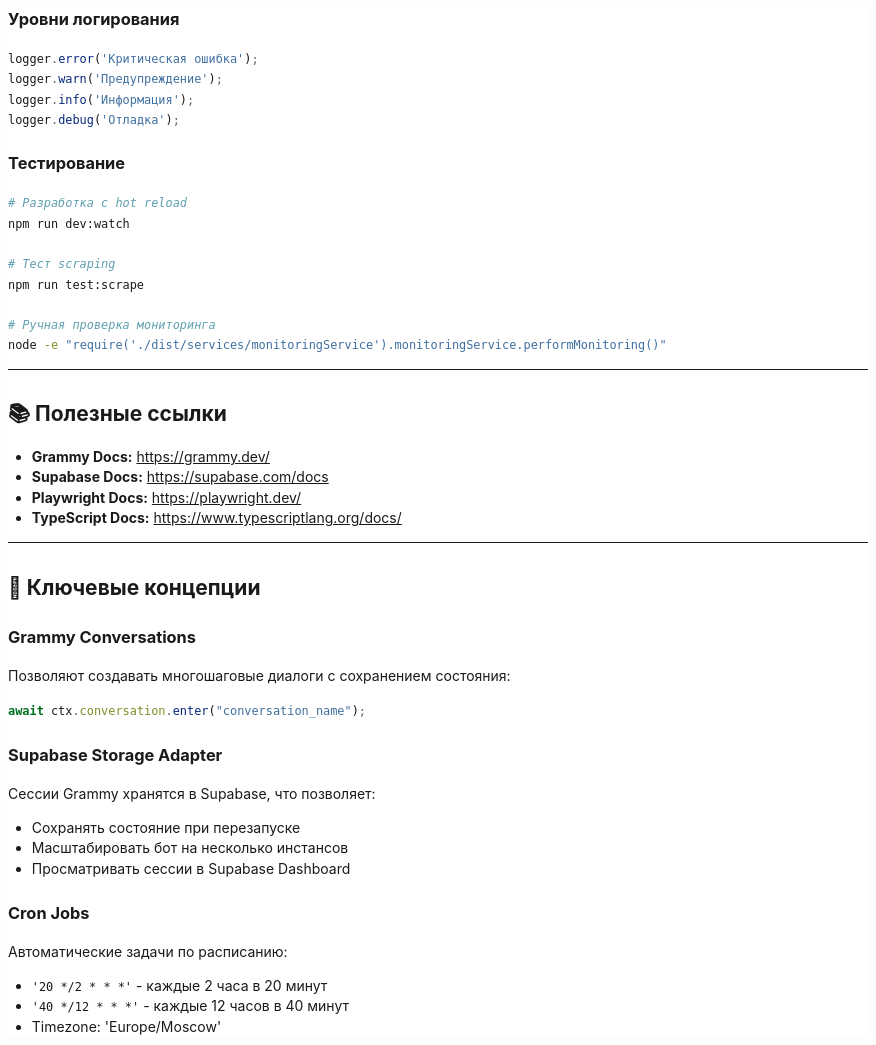 ### Уровни логирования

```typescript
logger.error('Критическая ошибка');
logger.warn('Предупреждение');
logger.info('Информация');
logger.debug('Отладка');
```

### Тестирование

```bash
# Разработка с hot reload
npm run dev:watch

# Тест scraping
npm run test:scrape

# Ручная проверка мониторинга
node -e "require('./dist/services/monitoringService').monitoringService.performMonitoring()"
```

---

## 📚 Полезные ссылки

- **Grammy Docs:** https://grammy.dev/
- **Supabase Docs:** https://supabase.com/docs
- **Playwright Docs:** https://playwright.dev/
- **TypeScript Docs:** https://www.typescriptlang.org/docs/

---

## 🔑 Ключевые концепции

### Grammy Conversations

Позволяют создавать многошаговые диалоги с сохранением состояния:

```typescript
await ctx.conversation.enter("conversation_name");
```

### Supabase Storage Adapter

Сессии Grammy хранятся в Supabase, что позволяет:
- Сохранять состояние при перезапуске
- Масштабировать бот на несколько инстансов
- Просматривать сессии в Supabase Dashboard

### Cron Jobs

Автоматические задачи по расписанию:
- `'20 */2 * * *'` - каждые 2 часа в 20 минут
- `'40 */12 * * *'` - каждые 12 часов в 40 минут
- Timezone: 'Europe/Moscow'
